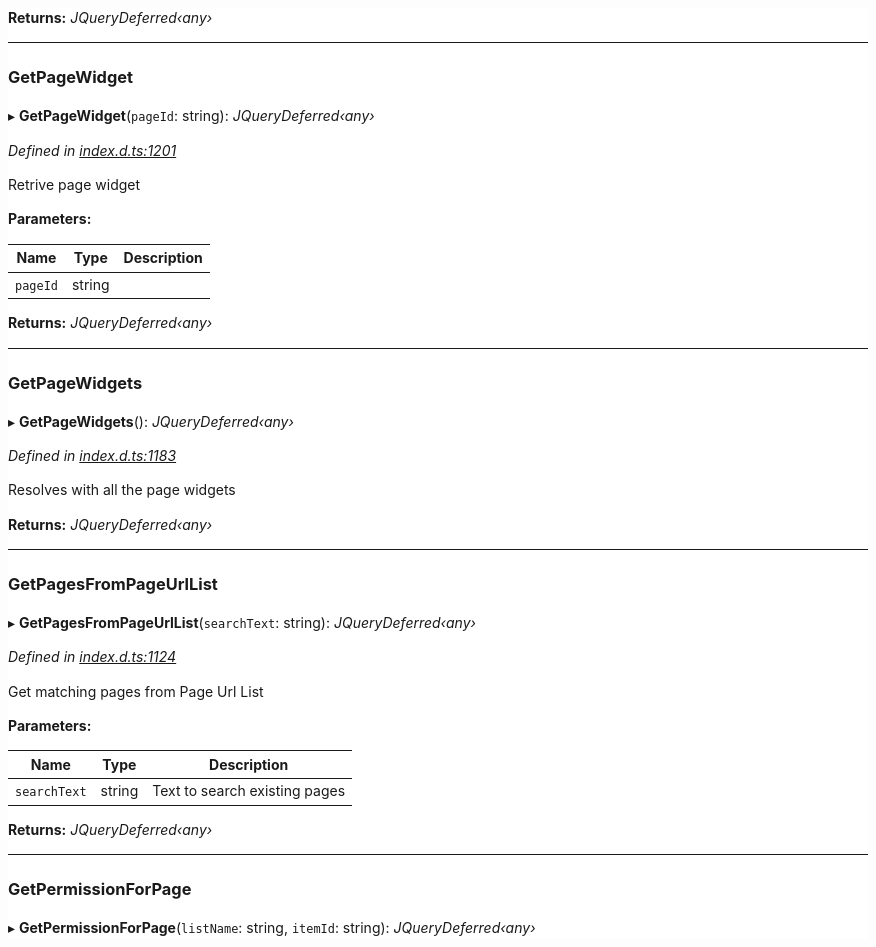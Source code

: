 **Returns:** *JQueryDeferred‹any›*

___

###  GetPageWidget

▸ **GetPageWidget**(`pageId`: string): *JQueryDeferred‹any›*

*Defined in [index.d.ts:1201](https://github.com/DefinitelyTyped/DefinitelyTyped/blob/0b97a539e8/types/akumina-core/index.d.ts#L1201)*

Retrive page widget

**Parameters:**

Name | Type | Description |
------ | ------ | ------ |
`pageId` | string |   |

**Returns:** *JQueryDeferred‹any›*

___

###  GetPageWidgets

▸ **GetPageWidgets**(): *JQueryDeferred‹any›*

*Defined in [index.d.ts:1183](https://github.com/DefinitelyTyped/DefinitelyTyped/blob/0b97a539e8/types/akumina-core/index.d.ts#L1183)*

Resolves with all the page widgets

**Returns:** *JQueryDeferred‹any›*

___

###  GetPagesFromPageUrlList

▸ **GetPagesFromPageUrlList**(`searchText`: string): *JQueryDeferred‹any›*

*Defined in [index.d.ts:1124](https://github.com/DefinitelyTyped/DefinitelyTyped/blob/0b97a539e8/types/akumina-core/index.d.ts#L1124)*

Get matching pages from Page Url List

**Parameters:**

Name | Type | Description |
------ | ------ | ------ |
`searchText` | string | Text to search existing pages  |

**Returns:** *JQueryDeferred‹any›*

___

###  GetPermissionForPage

▸ **GetPermissionForPage**(`listName`: string, `itemId`: string): *JQueryDeferred‹any›*
